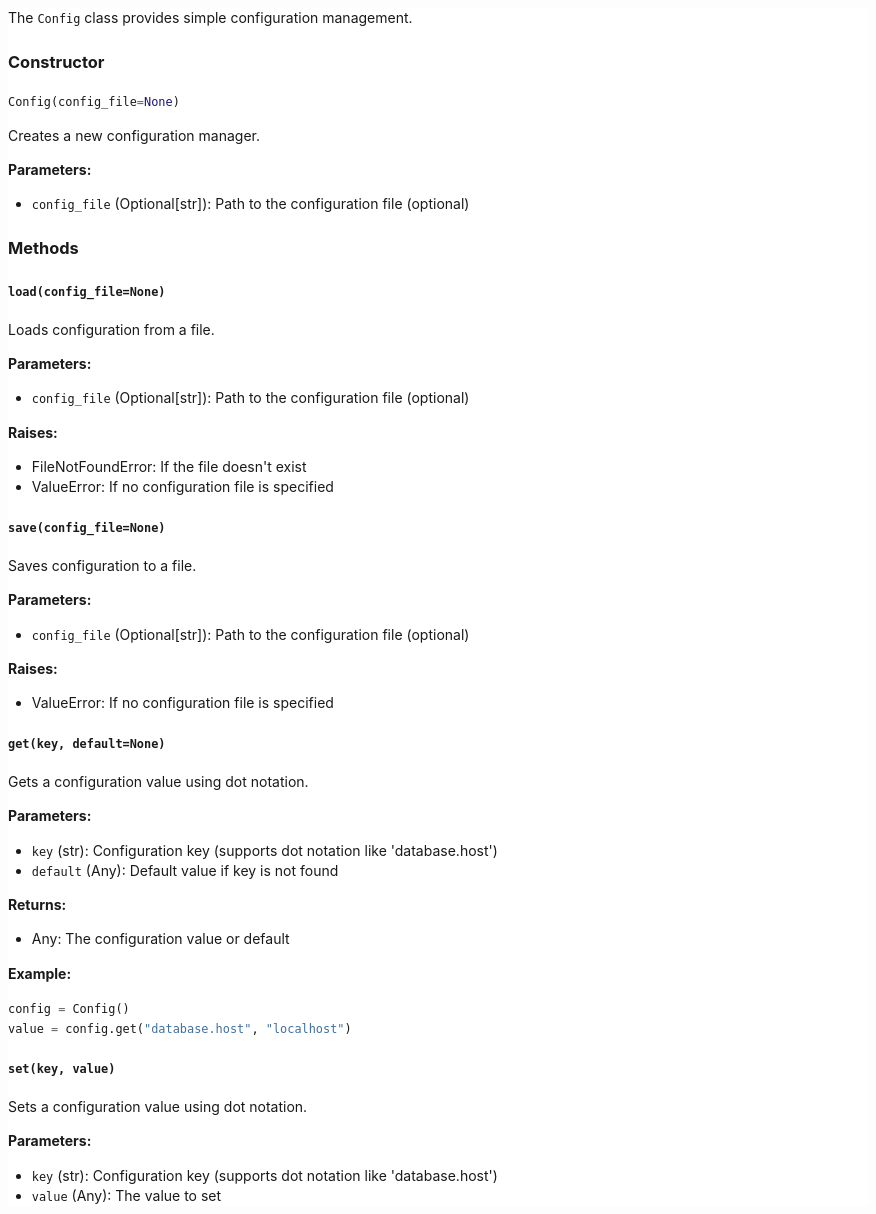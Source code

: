 The `Config` class provides simple configuration management.

### Constructor

```python
Config(config_file=None)
```

Creates a new configuration manager.

**Parameters:**
- `config_file` (Optional[str]): Path to the configuration file (optional)

### Methods

#### `load(config_file=None)`

Loads configuration from a file.

**Parameters:**
- `config_file` (Optional[str]): Path to the configuration file (optional)

**Raises:**
- FileNotFoundError: If the file doesn't exist
- ValueError: If no configuration file is specified

#### `save(config_file=None)`

Saves configuration to a file.

**Parameters:**
- `config_file` (Optional[str]): Path to the configuration file (optional)

**Raises:**
- ValueError: If no configuration file is specified

#### `get(key, default=None)`

Gets a configuration value using dot notation.

**Parameters:**
- `key` (str): Configuration key (supports dot notation like 'database.host')
- `default` (Any): Default value if key is not found

**Returns:**
- Any: The configuration value or default

**Example:**
```python
config = Config()
value = config.get("database.host", "localhost")
```

#### `set(key, value)`

Sets a configuration value using dot notation.

**Parameters:**
- `key` (str): Configuration key (supports dot notation like 'database.host')
- `value` (Any): The value to set

